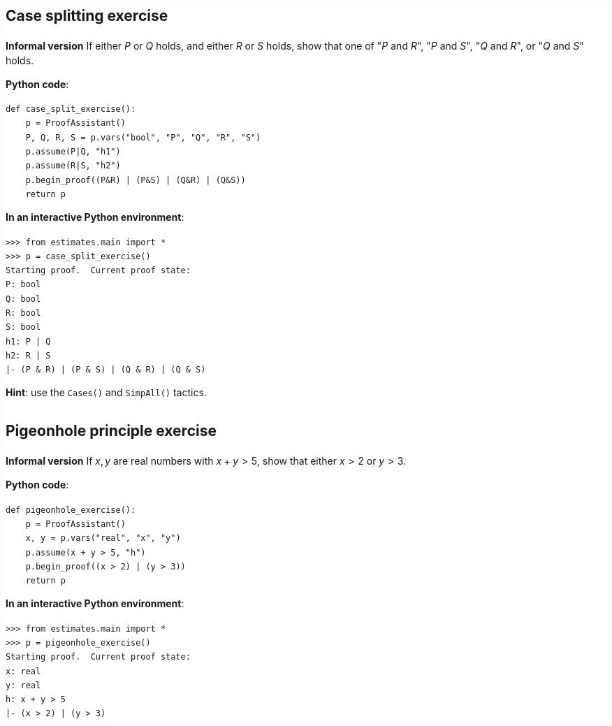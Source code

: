 ## Case splitting exercise

**Informal version** If either $P$ or $Q$ holds, and either $R$ or $S$ holds, show that one of "$P$ and $R$", "$P$ and $S$", "$Q$ and $R$", or "$Q$ and $S$" holds.

**Python code**:
```
def case_split_exercise():
    p = ProofAssistant()
    P, Q, R, S = p.vars("bool", "P", "Q", "R", "S")
    p.assume(P|Q, "h1")
    p.assume(R|S, "h2")
    p.begin_proof((P&R) | (P&S) | (Q&R) | (Q&S))
    return p
```

**In an interactive Python environment**:
```
>>> from estimates.main import *
>>> p = case_split_exercise()
Starting proof.  Current proof state:
P: bool
Q: bool
R: bool
S: bool
h1: P | Q
h2: R | S
|- (P & R) | (P & S) | (Q & R) | (Q & S)
```

**Hint**: use the `Cases()` and `SimpAll()` tactics.

## Pigeonhole principle exercise

**Informal version** If $x,y$ are real numbers with $x+y > 5$, show that either $x>2$ or $y>3$.

**Python code**:
```
def pigeonhole_exercise():
    p = ProofAssistant()
    x, y = p.vars("real", "x", "y")
    p.assume(x + y > 5, "h")
    p.begin_proof((x > 2) | (y > 3))
    return p
```

**In an interactive Python environment**:
```
>>> from estimates.main import *              
>>> p = pigeonhole_exercise()
Starting proof.  Current proof state:
x: real
y: real
h: x + y > 5
|- (x > 2) | (y > 3)
```
